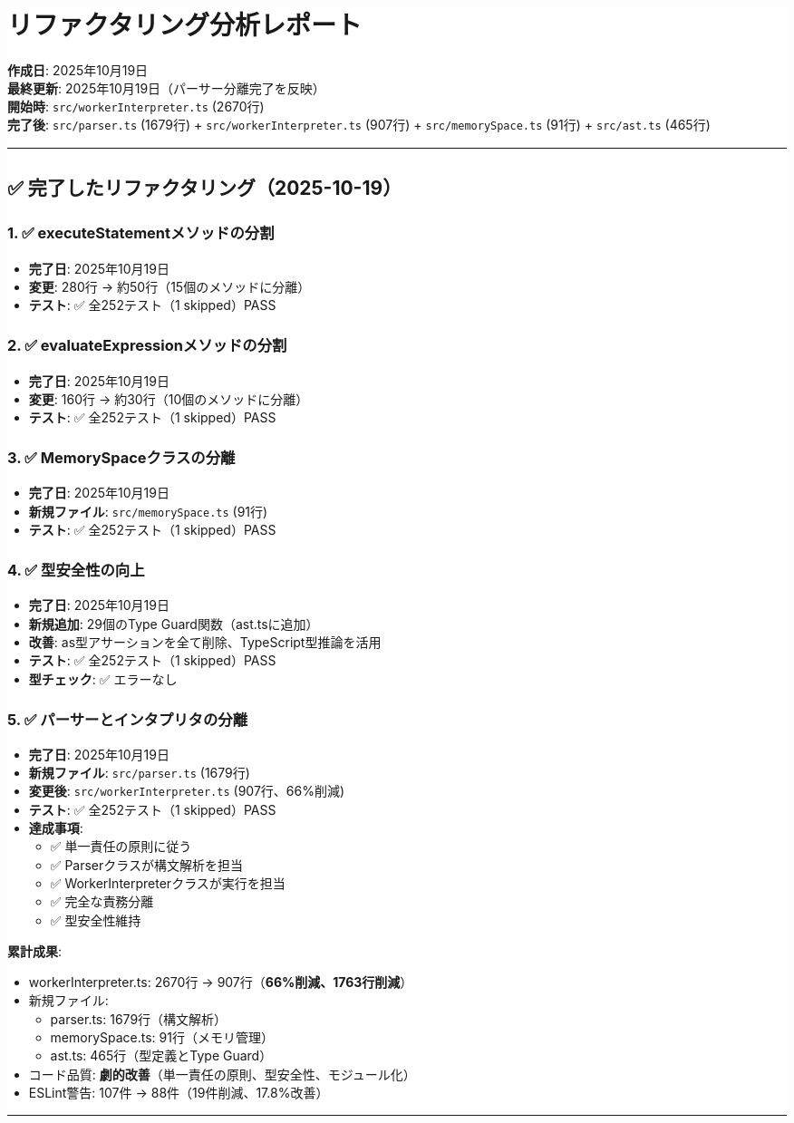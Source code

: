 # リファクタリング分析レポート

**作成日**: 2025年10月19日  
**最終更新**: 2025年10月19日（パーサー分離完了を反映）  
**開始時**: `src/workerInterpreter.ts` (2670行)  
**完了後**: `src/parser.ts` (1679行) + `src/workerInterpreter.ts` (907行) + `src/memorySpace.ts` (91行) + `src/ast.ts` (465行)

---

## ✅ 完了したリファクタリング（2025-10-19）

### 1. ✅ executeStatementメソッドの分割
- **完了日**: 2025年10月19日
- **変更**: 280行 → 約50行（15個のメソッドに分離）
- **テスト**: ✅ 全252テスト（1 skipped）PASS

### 2. ✅ evaluateExpressionメソッドの分割
- **完了日**: 2025年10月19日
- **変更**: 160行 → 約30行（10個のメソッドに分離）
- **テスト**: ✅ 全252テスト（1 skipped）PASS

### 3. ✅ MemorySpaceクラスの分離
- **完了日**: 2025年10月19日
- **新規ファイル**: `src/memorySpace.ts` (91行)
- **テスト**: ✅ 全252テスト（1 skipped）PASS

### 4. ✅ 型安全性の向上
- **完了日**: 2025年10月19日
- **新規追加**: 29個のType Guard関数（ast.tsに追加）
- **改善**: as型アサーションを全て削除、TypeScript型推論を活用
- **テスト**: ✅ 全252テスト（1 skipped）PASS
- **型チェック**: ✅ エラーなし

### 5. ✅ パーサーとインタプリタの分離
- **完了日**: 2025年10月19日
- **新規ファイル**: `src/parser.ts` (1679行)
- **変更後**: `src/workerInterpreter.ts` (907行、66%削減)
- **テスト**: ✅ 全252テスト（1 skipped）PASS
- **達成事項**:
  - ✅ 単一責任の原則に従う
  - ✅ Parserクラスが構文解析を担当
  - ✅ WorkerInterpreterクラスが実行を担当
  - ✅ 完全な責務分離
  - ✅ 型安全性維持

**累計成果**:
- workerInterpreter.ts: 2670行 → 907行（**66%削減、1763行削減**）
- 新規ファイル: 
  - parser.ts: 1679行（構文解析）
  - memorySpace.ts: 91行（メモリ管理）
  - ast.ts: 465行（型定義とType Guard）
- コード品質: **劇的改善**（単一責任の原則、型安全性、モジュール化）
- ESLint警告: 107件 → 88件（19件削減、17.8%改善）

---